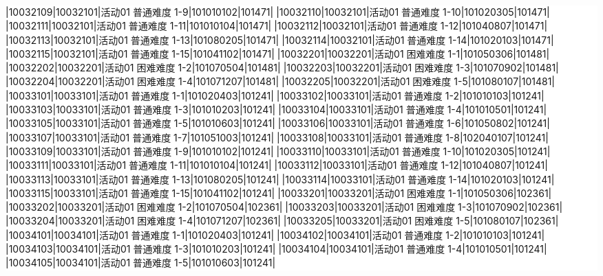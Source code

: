 |10032109|10032101|活动01 普通难度 1-9|101010102|101471|
|10032110|10032101|活动01 普通难度 1-10|101020305|101471|
|10032111|10032101|活动01 普通难度 1-11|101010104|101471|
|10032112|10032101|活动01 普通难度 1-12|101040807|101471|
|10032113|10032101|活动01 普通难度 1-13|101080205|101471|
|10032114|10032101|活动01 普通难度 1-14|101020103|101471|
|10032115|10032101|活动01 普通难度 1-15|101041102|101471|
|10032201|10032201|活动01 困难难度 1-1|101050306|101481|
|10032202|10032201|活动01 困难难度 1-2|101070504|101481|
|10032203|10032201|活动01 困难难度 1-3|101070902|101481|
|10032204|10032201|活动01 困难难度 1-4|101071207|101481|
|10032205|10032201|活动01 困难难度 1-5|101080107|101481|
|10033101|10033101|活动01 普通难度 1-1|101020403|101241|
|10033102|10033101|活动01 普通难度 1-2|101010103|101241|
|10033103|10033101|活动01 普通难度 1-3|101010203|101241|
|10033104|10033101|活动01 普通难度 1-4|101010501|101241|
|10033105|10033101|活动01 普通难度 1-5|101010603|101241|
|10033106|10033101|活动01 普通难度 1-6|101050802|101241|
|10033107|10033101|活动01 普通难度 1-7|101051003|101241|
|10033108|10033101|活动01 普通难度 1-8|102040107|101241|
|10033109|10033101|活动01 普通难度 1-9|101010102|101241|
|10033110|10033101|活动01 普通难度 1-10|101020305|101241|
|10033111|10033101|活动01 普通难度 1-11|101010104|101241|
|10033112|10033101|活动01 普通难度 1-12|101040807|101241|
|10033113|10033101|活动01 普通难度 1-13|101080205|101241|
|10033114|10033101|活动01 普通难度 1-14|101020103|101241|
|10033115|10033101|活动01 普通难度 1-15|101041102|101241|
|10033201|10033201|活动01 困难难度 1-1|101050306|102361|
|10033202|10033201|活动01 困难难度 1-2|101070504|102361|
|10033203|10033201|活动01 困难难度 1-3|101070902|102361|
|10033204|10033201|活动01 困难难度 1-4|101071207|102361|
|10033205|10033201|活动01 困难难度 1-5|101080107|102361|
|10034101|10034101|活动01 普通难度 1-1|101020403|101241|
|10034102|10034101|活动01 普通难度 1-2|101010103|101241|
|10034103|10034101|活动01 普通难度 1-3|101010203|101241|
|10034104|10034101|活动01 普通难度 1-4|101010501|101241|
|10034105|10034101|活动01 普通难度 1-5|101010603|101241|
